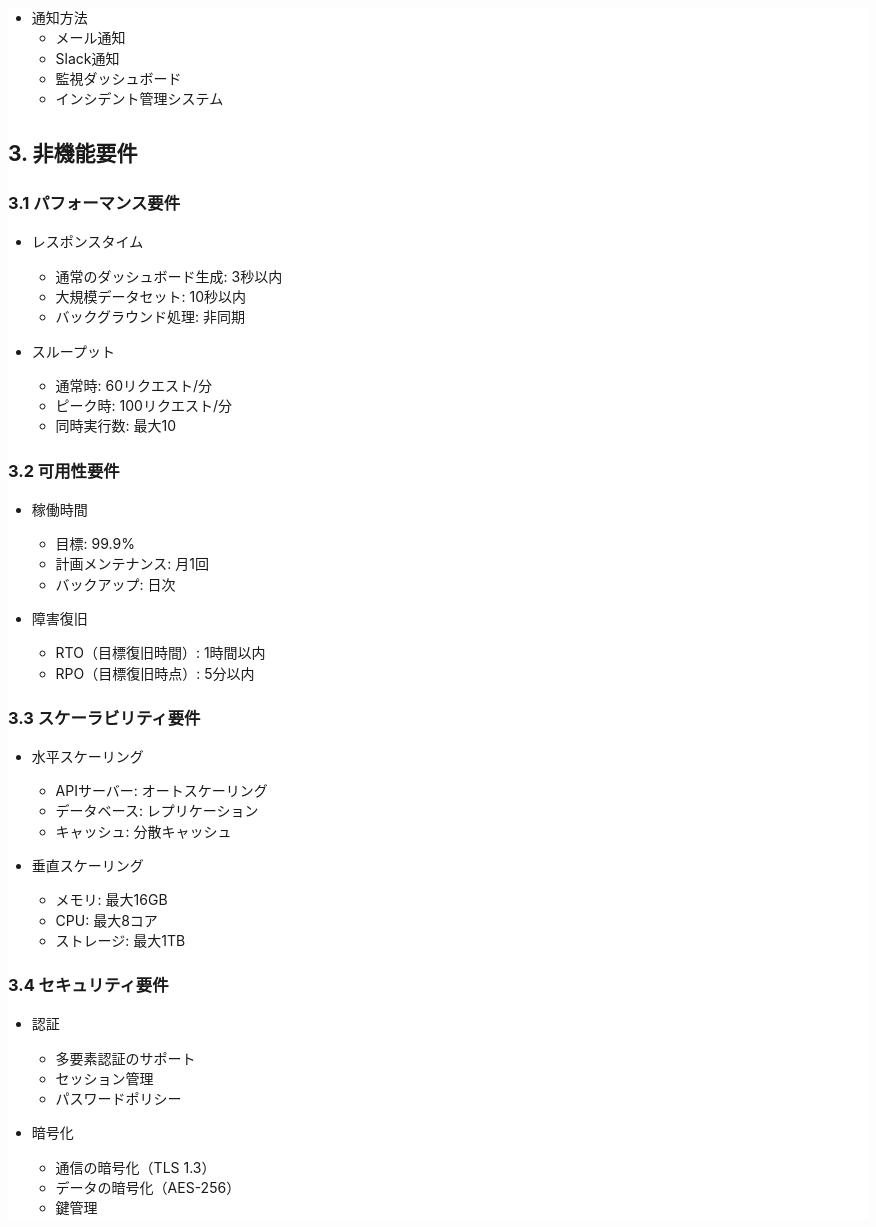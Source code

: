 - 通知方法
  - メール通知
  - Slack通知
  - 監視ダッシュボード
  - インシデント管理システム

## 3. 非機能要件

### 3.1 パフォーマンス要件

- レスポンスタイム
  - 通常のダッシュボード生成: 3秒以内
  - 大規模データセット: 10秒以内
  - バックグラウンド処理: 非同期

- スループット
  - 通常時: 60リクエスト/分
  - ピーク時: 100リクエスト/分
  - 同時実行数: 最大10

### 3.2 可用性要件

- 稼働時間
  - 目標: 99.9%
  - 計画メンテナンス: 月1回
  - バックアップ: 日次

- 障害復旧
  - RTO（目標復旧時間）: 1時間以内
  - RPO（目標復旧時点）: 5分以内

### 3.3 スケーラビリティ要件

- 水平スケーリング
  - APIサーバー: オートスケーリング
  - データベース: レプリケーション
  - キャッシュ: 分散キャッシュ

- 垂直スケーリング
  - メモリ: 最大16GB
  - CPU: 最大8コア
  - ストレージ: 最大1TB

### 3.4 セキュリティ要件

- 認証
  - 多要素認証のサポート
  - セッション管理
  - パスワードポリシー

- 暗号化
  - 通信の暗号化（TLS 1.3）
  - データの暗号化（AES-256）
  - 鍵管理
